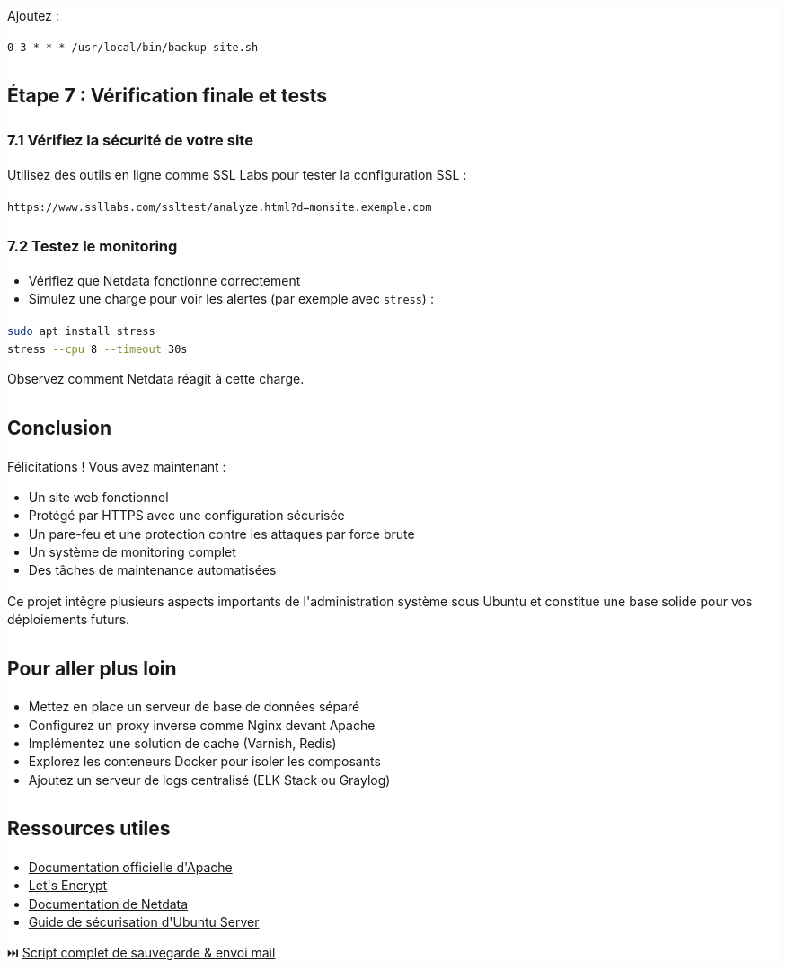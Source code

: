 Ajoutez :

```
0 3 * * * /usr/local/bin/backup-site.sh
```

## Étape 7 : Vérification finale et tests

### 7.1 Vérifiez la sécurité de votre site

Utilisez des outils en ligne comme [SSL Labs](https://www.ssllabs.com/ssltest/) pour tester la configuration SSL :

```
https://www.ssllabs.com/ssltest/analyze.html?d=monsite.exemple.com
```

### 7.2 Testez le monitoring

- Vérifiez que Netdata fonctionne correctement
- Simulez une charge pour voir les alertes (par exemple avec `stress`) :

```bash
sudo apt install stress
stress --cpu 8 --timeout 30s
```

Observez comment Netdata réagit à cette charge.

## Conclusion

Félicitations ! Vous avez maintenant :

- Un site web fonctionnel
- Protégé par HTTPS avec une configuration sécurisée
- Un pare-feu et une protection contre les attaques par force brute
- Un système de monitoring complet
- Des tâches de maintenance automatisées

Ce projet intègre plusieurs aspects importants de l'administration système sous Ubuntu et constitue une base solide pour vos déploiements futurs.

## Pour aller plus loin

- Mettez en place un serveur de base de données séparé
- Configurez un proxy inverse comme Nginx devant Apache
- Implémentez une solution de cache (Varnish, Redis)
- Explorez les conteneurs Docker pour isoler les composants
- Ajoutez un serveur de logs centralisé (ELK Stack ou Graylog)

## Ressources utiles

- [Documentation officielle d'Apache](https://httpd.apache.org/docs/)
- [Let's Encrypt](https://letsencrypt.org/fr/docs/)
- [Documentation de Netdata](https://learn.netdata.cloud/)
- [Guide de sécurisation d'Ubuntu Server](https://ubuntu.com/server/docs/security-introduction)

⏭️ [Script complet de sauvegarde & envoi mail](/07-projets-certification/module-19-projets-pratiques/02-script-sauvegarde.md)
